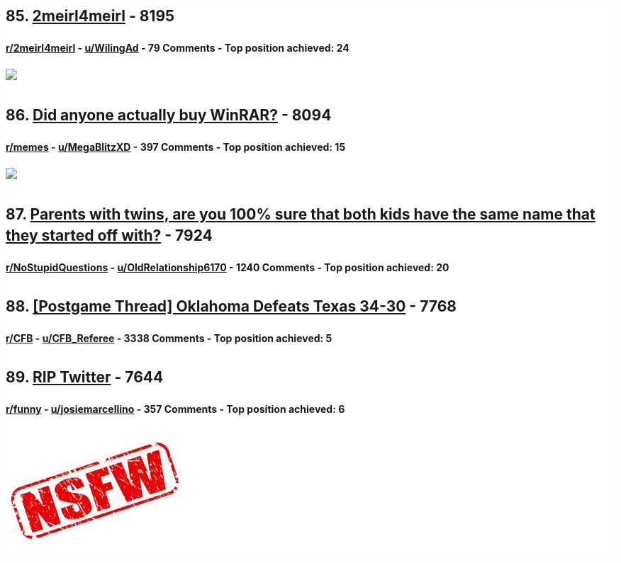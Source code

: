 ## 85. [2meirl4meirl](http://reddit.com/r/2meirl4meirl/comments/1723fjr/2meirl4meirl/) - 8195
#### [r/2meirl4meirl](http://reddit.com/r/2meirl4meirl) - [u/WilingAd](http://reddit.com/u/WilingAd) - 79 Comments - Top position achieved: 24

<a href="https://i.redd.it/kk3f8repfrsb1.jpg"><img src="https://b.thumbs.redditmedia.com/u-VQawpBjwg8aNB5QhqwUNlfau470u7FRNhKca5Sz7E.jpg"></img></a>

## 86. [Did anyone actually buy WinRAR?](http://reddit.com/r/memes/comments/171z5io/did_anyone_actually_buy_winrar/) - 8094
#### [r/memes](http://reddit.com/r/memes) - [u/MegaBlitzXD](http://reddit.com/u/MegaBlitzXD) - 397 Comments - Top position achieved: 15

<a href="https://i.redd.it/tkflwvd14qsb1.jpg"><img src="https://b.thumbs.redditmedia.com/fmfSa1L6NSK9brbe4q_Sc-O-qhyFx83BRCJOIkJNlNI.jpg"></img></a>

## 87. [Parents with twins, are you 100% sure that both kids have the same name that they started off with?](http://reddit.com/r/NoStupidQuestions/comments/17243jj/parents_with_twins_are_you_100_sure_that_both/) - 7924
#### [r/NoStupidQuestions](http://reddit.com/r/NoStupidQuestions) - [u/OldRelationship6170](http://reddit.com/u/OldRelationship6170) - 1240 Comments - Top position achieved: 20

## 88. [[Postgame Thread] Oklahoma Defeats Texas 34-30](http://reddit.com/r/CFB/comments/172f8wn/postgame_thread_oklahoma_defeats_texas_3430/) - 7768
#### [r/CFB](http://reddit.com/r/CFB) - [u/CFB_Referee](http://reddit.com/u/CFB_Referee) - 3338 Comments - Top position achieved: 5

## 89. [RIP Twitter](http://reddit.com/r/funny/comments/172ia92/rip_twitter/) - 7644
#### [r/funny](http://reddit.com/r/funny) - [u/josiemarcellino](http://reddit.com/u/josiemarcellino) - 357 Comments - Top position achieved: 6

<a href="https://i.redd.it/dqs6ranosusb1.jpg"><img src="https://github.com/mgerb/top-of-reddit/raw/master/nsfw.jpg"></img></a>
